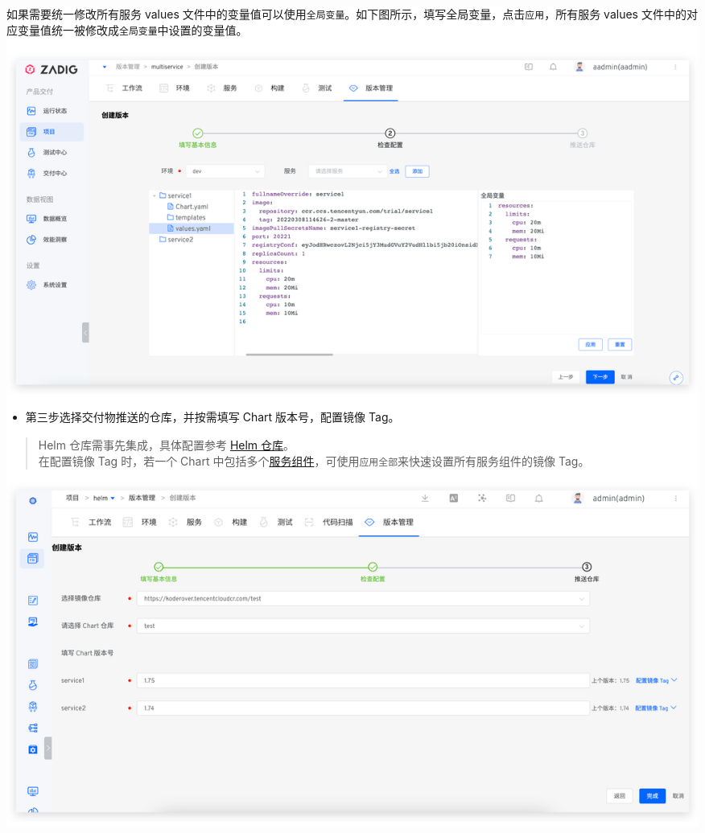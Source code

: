 如果需要统一修改所有服务 values 文件中的变量值可以使用`全局变量`。如下图所示，填写全局变量，点击`应用`，所有服务 values 文件中的对应变量值统一被修改成`全局变量`中设置的变量值。

![版本交付](../../../_images/version_delivery_helm_3_1.png)

- 第三步选择交付物推送的仓库，并按需填写 Chart 版本号，配置镜像 Tag。
> Helm 仓库需事先集成，具体配置参考 [Helm 仓库](/Zadig%20v3.3/settings/helm/)。<br>在配置镜像 Tag 时，若一个 Chart 中包括多个[服务组件](/Zadig%20v3.3/env/overview/#什么是服务组件)，可使用`应用全部`来快速设置所有服务组件的镜像 Tag。

![版本交付](../../../_images/version_delivery_helm_4.png)
